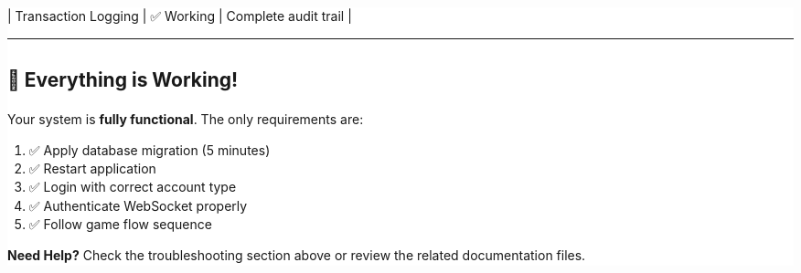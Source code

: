 | Transaction Logging | ✅ Working | Complete audit trail |

---

## 🎉 Everything is Working!

Your system is **fully functional**. The only requirements are:

1. ✅ Apply database migration (5 minutes)
2. ✅ Restart application
3. ✅ Login with correct account type
4. ✅ Authenticate WebSocket properly
5. ✅ Follow game flow sequence

**Need Help?** Check the troubleshooting section above or review the related documentation files.
